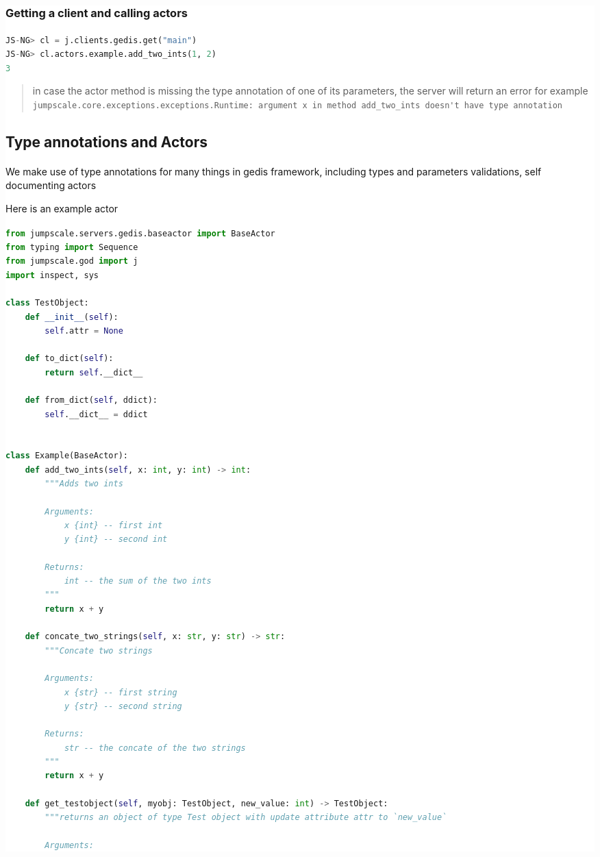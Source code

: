 ### Getting a client and calling actors
```python
JS-NG> cl = j.clients.gedis.get("main")
JS-NG> cl.actors.example.add_two_ints(1, 2)
3
```

> in case the actor method is missing the type annotation of one of its parameters, the server will return an error for example ```jumpscale.core.exceptions.exceptions.Runtime: argument x in method add_two_ints doesn't have type annotation```



## Type annotations and Actors

We make use of type annotations for many things in gedis framework, including types and parameters validations, self documenting actors

Here is an example actor
```python
from jumpscale.servers.gedis.baseactor import BaseActor
from typing import Sequence
from jumpscale.god import j
import inspect, sys

class TestObject:
    def __init__(self):
        self.attr = None

    def to_dict(self):
        return self.__dict__

    def from_dict(self, ddict):
        self.__dict__ = ddict


class Example(BaseActor):
    def add_two_ints(self, x: int, y: int) -> int:
        """Adds two ints
        
        Arguments:
            x {int} -- first int
            y {int} -- second int
        
        Returns:
            int -- the sum of the two ints
        """
        return x + y

    def concate_two_strings(self, x: str, y: str) -> str:
        """Concate two strings
        
        Arguments:
            x {str} -- first string
            y {str} -- second string
        
        Returns:
            str -- the concate of the two strings
        """
        return x + y

    def get_testobject(self, myobj: TestObject, new_value: int) -> TestObject:
        """returns an object of type Test object with update attribute attr to `new_value`

        Arguments:
```